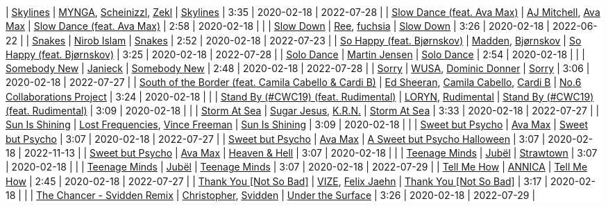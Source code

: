 | [Skylines](https://open.spotify.com/track/3cOtbSBKncMbTioYNuk2VL) | [MYNGA](https://open.spotify.com/artist/08U9qk0KByTwtgdfKr7195), [Scheinizzl](https://open.spotify.com/artist/1V7BhnZpY3khae9xpS1LfV), [Zekl](https://open.spotify.com/artist/2SHXLydniWMUiAR6eIuS5u) | [Skylines](https://open.spotify.com/album/2WnEAAkQltFz8Qkkmxltpk) | 3:35 | 2020-02-18 | 2022-07-28 |
| [Slow Dance \(feat\. Ava Max\)](https://open.spotify.com/track/5FNS5Vj69AhRGJWjhrAd01) | [AJ Mitchell](https://open.spotify.com/artist/6dn6x1XOng3LOAnfTjUn77), [Ava Max](https://open.spotify.com/artist/4npEfmQ6YuiwW1GpUmaq3F) | [Slow Dance \(feat\. Ava Max\)](https://open.spotify.com/album/3tnCAhqSU4V0EEgYnrTRuD) | 2:58 | 2020-02-18 |  |
| [Slow Down](https://open.spotify.com/track/4fpUKjaBGnI6olLi0nuXwR) | [Ree](https://open.spotify.com/artist/67wdnece6rkkVJ3Ln3vK2j), [fuchsia](https://open.spotify.com/artist/7DRvmrKoXTNMiez2U9lF0I) | [Slow Down](https://open.spotify.com/album/0aJOMsltnHZaEIbGSZbv0n) | 3:26 | 2020-02-18 | 2022-06-22 |
| [Snakes](https://open.spotify.com/track/28yd1zNl48khCrSB6St7lq) | [Nirob Islam](https://open.spotify.com/artist/6sXDsB4h2hPUWIFk3XF5v3) | [Snakes](https://open.spotify.com/album/6c4D4wayUPMRoniQMTc49k) | 2:52 | 2020-02-18 | 2022-07-23 |
| [So Happy \(feat\. Bjørnskov\)](https://open.spotify.com/track/1a8LZaq3SyweCEF4BpFMvP) | [Madden](https://open.spotify.com/artist/7LbuenKfQNLPKzvi1rKPBG), [Bjørnskov](https://open.spotify.com/artist/16EmDsIYHYtxgSNfjEYPf8) | [So Happy \(feat\. Bjørnskov\)](https://open.spotify.com/album/0PQ3nDNpkBeUCz3NLutOgn) | 3:25 | 2020-02-18 | 2022-07-28 |
| [Solo Dance](https://open.spotify.com/track/3R6dPfF2yBO8mHySW1XDAa) | [Martin Jensen](https://open.spotify.com/artist/4ehtJnVumNf6xzSCDk8aLB) | [Solo Dance](https://open.spotify.com/album/7J6SYqcOQ705IYA0DUec38) | 2:54 | 2020-02-18 |  |
| [Somebody New](https://open.spotify.com/track/1n7Gc7LbzQWDSJ7g5IoOdP) | [Janieck](https://open.spotify.com/artist/1bZDq4po4dMIpN74Zendm0) | [Somebody New](https://open.spotify.com/album/1Rt2VGbNDz7uUtobyHGu2k) | 2:48 | 2020-02-18 | 2022-07-28 |
| [Sorry](https://open.spotify.com/track/1J9vFKjtJCR5WqTswBalnb) | [WUSA](https://open.spotify.com/artist/4XLQ9Q6s4ugBc7bJr2VLWQ), [Dominic Donner](https://open.spotify.com/artist/2azURZe6SsoMze6CQa4NSN) | [Sorry](https://open.spotify.com/album/3FKPnOgoqqDTd29tPYGJqc) | 3:06 | 2020-02-18 | 2022-07-27 |
| [South of the Border \(feat\. Camila Cabello & Cardi B\)](https://open.spotify.com/track/4vUmTMuQqjdnvlZmAH61Qk) | [Ed Sheeran](https://open.spotify.com/artist/6eUKZXaKkcviH0Ku9w2n3V), [Camila Cabello](https://open.spotify.com/artist/4nDoRrQiYLoBzwC5BhVJzF), [Cardi B](https://open.spotify.com/artist/4kYSro6naA4h99UJvo89HB) | [No.6 Collaborations Project](https://open.spotify.com/album/3oIFxDIo2fwuk4lwCmFZCx) | 3:24 | 2020-02-18 |  |
| [Stand By \(\#CWC19\) \(feat\. Rudimental\)](https://open.spotify.com/track/05P4BYqVauVxy0w9g6w2D9) | [LORYN](https://open.spotify.com/artist/0ryyI8NGZJ4MLeRfwbkODZ), [Rudimental](https://open.spotify.com/artist/4WN5naL3ofxrVBgFpguzKo) | [Stand By \(\#CWC19\) \(feat\. Rudimental\)](https://open.spotify.com/album/2RhRVX61dIP4z7T5cgAXzi) | 3:09 | 2020-02-18 |  |
| [Storm At Sea](https://open.spotify.com/track/6FnMI2tmYJnGCKHhPowcrS) | [Sugar Jesus](https://open.spotify.com/artist/1cdXZUfRhXZ8DnwMV4CcS5), [K.R.N.](https://open.spotify.com/artist/1uTs0xzI1L6ySpnNxfqxru) | [Storm At Sea](https://open.spotify.com/album/2koni8O8wCV3pAc56y7YO3) | 3:33 | 2020-02-18 | 2022-07-27 |
| [Sun Is Shining](https://open.spotify.com/track/2AbhqUAK0wukEWyb61jqNN) | [Lost Frequencies](https://open.spotify.com/artist/7f5Zgnp2spUuuzKplmRkt7), [Vince Freeman](https://open.spotify.com/artist/74fA5V74G5FAxND01a42is) | [Sun Is Shining](https://open.spotify.com/album/1R0fZK3IFtWEpfv8Cgb8jJ) | 3:09 | 2020-02-18 |  |
| [Sweet but Psycho](https://open.spotify.com/track/25sgk305KZfyuqVBQIahim) | [Ava Max](https://open.spotify.com/artist/4npEfmQ6YuiwW1GpUmaq3F) | [Sweet but Psycho](https://open.spotify.com/album/7CdLU3GgPy1PH5FVsrPlyA) | 3:07 | 2020-02-18 | 2022-07-27 |
| [Sweet but Psycho](https://open.spotify.com/track/5UQe0mUQaoCJ60LHpOLrGR) | [Ava Max](https://open.spotify.com/artist/4npEfmQ6YuiwW1GpUmaq3F) | [A Sweet but Psycho Halloween](https://open.spotify.com/album/1SgQFgwjMyZG0B00SurN0T) | 3:07 | 2020-02-18 | 2022-11-13 |
| [Sweet but Psycho](https://open.spotify.com/track/7DnAm9FOTWE3cUvso43HhI) | [Ava Max](https://open.spotify.com/artist/4npEfmQ6YuiwW1GpUmaq3F) | [Heaven & Hell](https://open.spotify.com/album/26c7MmQ4w8EAvVLb4jilaM) | 3:07 | 2020-02-18 |  |
| [Teenage Minds](https://open.spotify.com/track/2anII3P3z1liigla0dKqrb) | [Jubël](https://open.spotify.com/artist/4FcZfItjVIsfO9TynErl7X) | [Strawtown](https://open.spotify.com/album/5dqOVKaOh4pAL9XLYI0FOu) | 3:07 | 2020-02-18 |  |
| [Teenage Minds](https://open.spotify.com/track/5LVCtUQQOr1JmwdUufLaw7) | [Jubël](https://open.spotify.com/artist/4FcZfItjVIsfO9TynErl7X) | [Teenage Minds](https://open.spotify.com/album/4X6gaQiQP0eSl6Qe3PzjA0) | 3:07 | 2020-02-18 | 2022-07-29 |
| [Tell Me How](https://open.spotify.com/track/5Mls9VWqvrTtmvUXsqs9wk) | [ANNICA](https://open.spotify.com/artist/5j1B9Zghau7e3BPr9vXjZZ) | [Tell Me How](https://open.spotify.com/album/46bVptZiAx2RnPIE84QgA0) | 2:45 | 2020-02-18 | 2022-07-27 |
| [Thank You \[Not So Bad\]](https://open.spotify.com/track/4AqN8IdKCfItCSbuaFch81) | [VIZE](https://open.spotify.com/artist/09agIJMxCD2k87ys9Al0f0), [Felix Jaehn](https://open.spotify.com/artist/4bL2B6hmLlMWnUEZnorEtG) | [Thank You \[Not So Bad\]](https://open.spotify.com/album/6alQudvAYx6VZMye1BFgFK) | 3:17 | 2020-02-18 |  |
| [The Chancer \- Svidden Remix](https://open.spotify.com/track/69h0fvryrGvY6WPWuFIs3X) | [Christopher](https://open.spotify.com/artist/3zDRCqOhJXJfS2YWOEwGMC), [Svidden](https://open.spotify.com/artist/4TCxJvDPZD9i1P1CLPK9BG) | [Under the Surface](https://open.spotify.com/album/4WvW7Y50LuI1yE1XWxtAVk) | 3:26 | 2020-02-18 | 2022-07-29 |